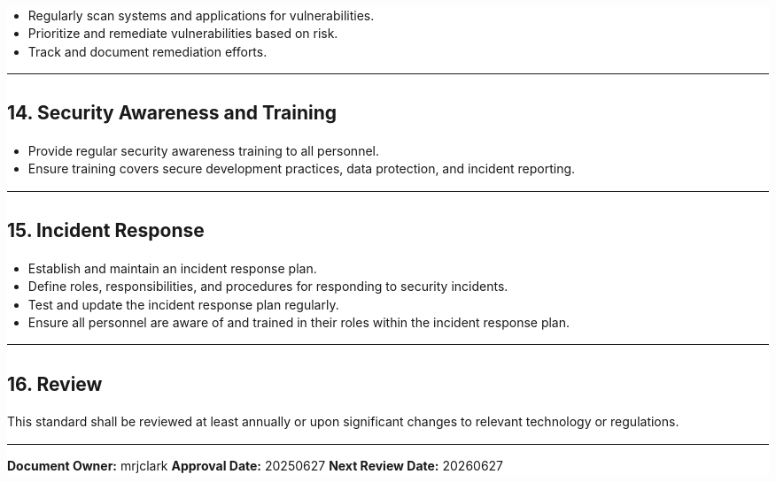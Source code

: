 - Regularly scan systems and applications for vulnerabilities.
- Prioritize and remediate vulnerabilities based on risk.
- Track and document remediation efforts.

---

## 14. Security Awareness and Training

- Provide regular security awareness training to all personnel.
- Ensure training covers secure development practices, data protection, and incident reporting.

---

## 15. Incident Response

- Establish and maintain an incident response plan.
- Define roles, responsibilities, and procedures for responding to security incidents.
- Test and update the incident response plan regularly.
- Ensure all personnel are aware of and trained in their roles within the incident response plan.

---

## 16. Review

This standard shall be reviewed at least annually or upon significant changes to relevant technology or regulations.

---

**Document Owner:**  mrjclark
**Approval Date:**  20250627
**Next Review Date:**  20260627

